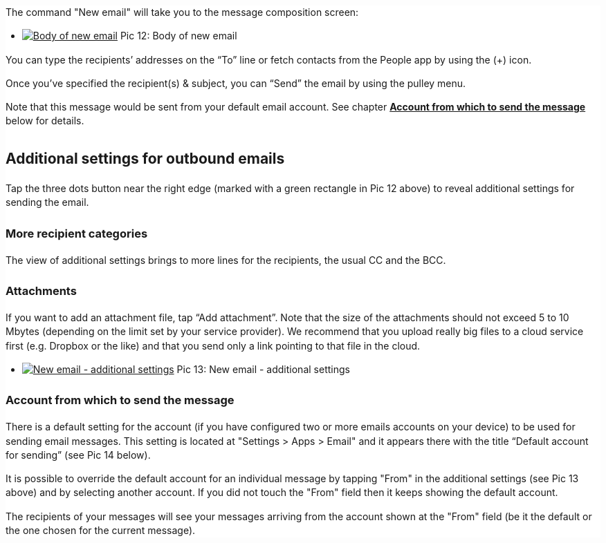 The command "New email" will take you to the message composition screen:

<div class="flex-images" markdown="1">

* <a href="Email_body_of_new_email.png" class="narrow-image"><img src="Email_body_of_new_email.png" alt="Body of new email"></a>
  <span class="md_figcaption">
    Pic 12: Body of new email
  </span>
</div>

You can type the recipients’ addresses on the “To” line or fetch contacts from the People app by using the (\+) icon.

Once you’ve specified the recipient(s) & subject, you can “Send” the email by using the pulley menu.

Note that this message would be sent from your default email account. See chapter **[Account from which to send the message](#account-from-which-to-send-the-message)** below for details.

## Additional settings for outbound emails

Tap the three dots button near the right edge (marked with a green rectangle in Pic 12 above) to reveal additional settings for sending the email.

### More recipient categories

The view of additional settings brings to more lines for the recipients, the usual CC and the BCC.

### Attachments

If you want to add an attachment file, tap “Add attachment”. Note that the size of the attachments should not exceed 5 to 10 Mbytes (depending on the limit set by your service provider). We recommend that you upload really big files to a cloud service first (e.g. Dropbox or the like) and that you send only a link pointing to that file in the cloud.

<div class="flex-images" markdown="1">

* <a href="Email_new_email_additional.png" class="narrow-image"><img src="Email_new_email_additional.png" alt="New email - additional settings"></a>
  <span class="md_figcaption">
    Pic 13: New email - additional settings
  </span>
</div>


### Account from which to send the message

There is a default setting for the account (if you have configured two or more emails accounts on your device) to be used for sending email messages. This setting is located at "Settings > Apps > Email" and it appears there with the title “Default account for sending” (see Pic 14 below).

It is possible to override the default account for an individual message by tapping "From" in the additional settings (see Pic 13 above) and by selecting another account. If you did not touch the "From" field then it keeps showing the default account.

The recipients of your messages will see your messages arriving from the account shown at the "From" field (be it the default or the one chosen for the current message).

